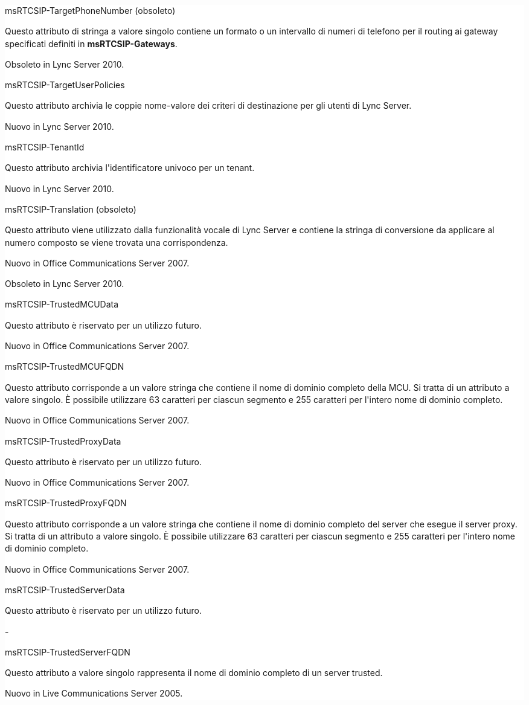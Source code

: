 </tr>
<tr class="odd">
<td><p>msRTCSIP-TargetPhoneNumber (obsoleto)</p></td>
<td><p>Questo attributo di stringa a valore singolo contiene un formato o un intervallo di numeri di telefono per il routing ai gateway specificati definiti in <strong>msRTCSIP-Gateways</strong>.</p></td>
<td><p>Obsoleto in Lync Server 2010.</p>
<p></p></td>
</tr>
<tr class="even">
<td><p>msRTCSIP-TargetUserPolicies</p></td>
<td><p>Questo attributo archivia le coppie nome-valore dei criteri di destinazione per gli utenti di Lync Server.</p></td>
<td><p>Nuovo in Lync Server 2010.</p>
<p></p></td>
</tr>
<tr class="odd">
<td><p>msRTCSIP-TenantId</p></td>
<td><p>Questo attributo archivia l'identificatore univoco per un tenant.</p></td>
<td><p>Nuovo in Lync Server 2010.</p>
<p></p></td>
</tr>
<tr class="even">
<td><p>msRTCSIP-Translation (obsoleto)</p></td>
<td><p>Questo attributo viene utilizzato dalla funzionalità vocale di Lync Server e contiene la stringa di conversione da applicare al numero composto se viene trovata una corrispondenza.</p></td>
<td><p>Nuovo in Office Communications Server 2007.</p>
<p>Obsoleto in Lync Server 2010.</p></td>
</tr>
<tr class="odd">
<td><p>msRTCSIP-TrustedMCUData</p></td>
<td><p>Questo attributo è riservato per un utilizzo futuro.</p></td>
<td><p>Nuovo in Office Communications Server 2007.</p></td>
</tr>
<tr class="even">
<td><p>msRTCSIP-TrustedMCUFQDN</p></td>
<td><p>Questo attributo corrisponde a un valore stringa che contiene il nome di dominio completo della MCU. Si tratta di un attributo a valore singolo. È possibile utilizzare 63 caratteri per ciascun segmento e 255 caratteri per l'intero nome di dominio completo.</p></td>
<td><p>Nuovo in Office Communications Server 2007.</p></td>
</tr>
<tr class="odd">
<td><p>msRTCSIP-TrustedProxyData</p></td>
<td><p>Questo attributo è riservato per un utilizzo futuro.</p></td>
<td><p>Nuovo in Office Communications Server 2007.</p></td>
</tr>
<tr class="even">
<td><p>msRTCSIP-TrustedProxyFQDN</p></td>
<td><p>Questo attributo corrisponde a un valore stringa che contiene il nome di dominio completo del server che esegue il server proxy. Si tratta di un attributo a valore singolo. È possibile utilizzare 63 caratteri per ciascun segmento e 255 caratteri per l'intero nome di dominio completo.</p></td>
<td><p>Nuovo in Office Communications Server 2007.</p></td>
</tr>
<tr class="odd">
<td><p>msRTCSIP-TrustedServerData</p></td>
<td><p>Questo attributo è riservato per un utilizzo futuro.</p></td>
<td><p>-</p></td>
</tr>
<tr class="even">
<td><p>msRTCSIP-TrustedServerFQDN</p></td>
<td><p>Questo attributo a valore singolo rappresenta il nome di dominio completo di un server trusted.</p></td>
<td><p>Nuovo in Live Communications Server 2005.</p></td>